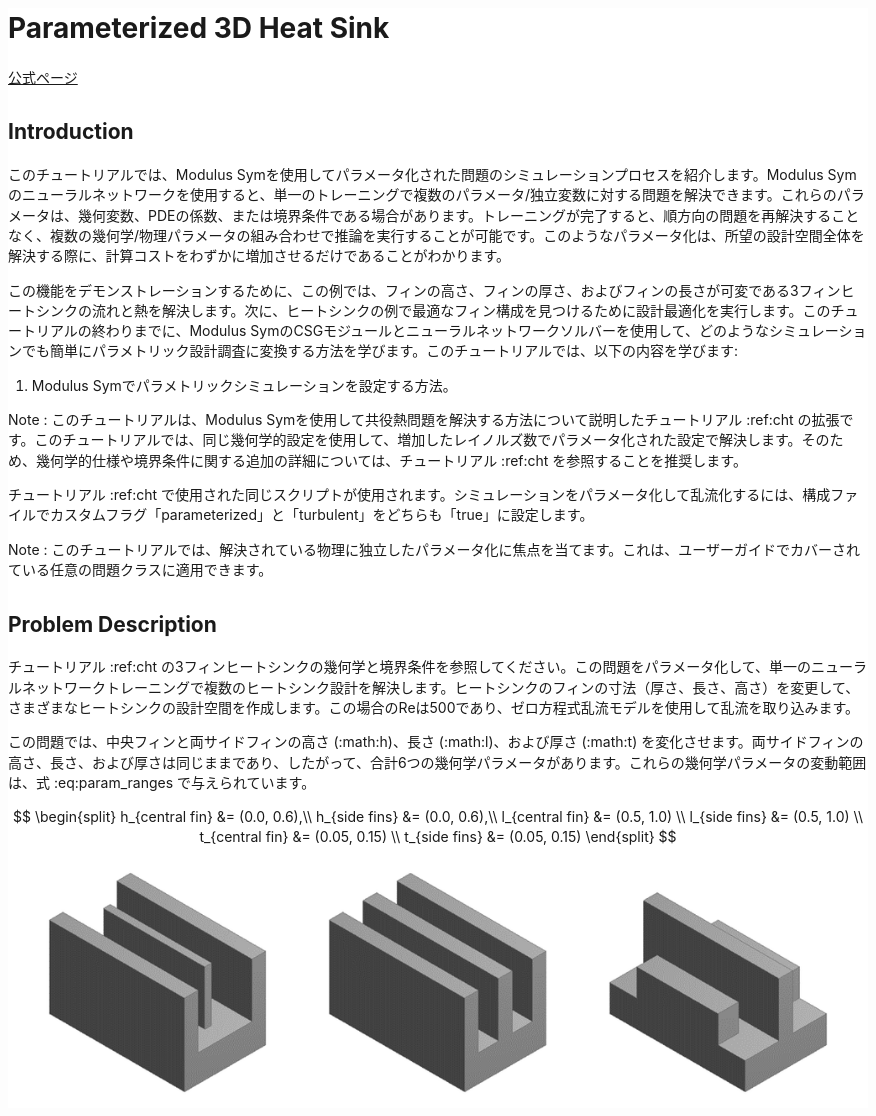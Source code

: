 # Parameterized 3D Heat Sink

[公式ページ](https://docs.nvidia.com/deeplearning/modulus/modulus-sym/user_guide/advanced/parametrized_simulations.html)

## Introduction

このチュートリアルでは、Modulus Symを使用してパラメータ化された問題のシミュレーションプロセスを紹介します。Modulus Symのニューラルネットワークを使用すると、単一のトレーニングで複数のパラメータ/独立変数に対する問題を解決できます。これらのパラメータは、幾何変数、PDEの係数、または境界条件である場合があります。トレーニングが完了すると、順方向の問題を再解決することなく、複数の幾何学/物理パラメータの組み合わせで推論を実行することが可能です。このようなパラメータ化は、所望の設計空間全体を解決する際に、計算コストをわずかに増加させるだけであることがわかります。

この機能をデモンストレーションするために、この例では、フィンの高さ、フィンの厚さ、およびフィンの長さが可変である3フィンヒートシンクの流れと熱を解決します。次に、ヒートシンクの例で最適なフィン構成を見つけるために設計最適化を実行します。このチュートリアルの終わりまでに、Modulus SymのCSGモジュールとニューラルネットワークソルバーを使用して、どのようなシミュレーションでも簡単にパラメトリック設計調査に変換する方法を学びます。このチュートリアルでは、以下の内容を学びます:

1. Modulus Symでパラメトリックシミュレーションを設定する方法。

Note :
このチュートリアルは、Modulus Symを使用して共役熱問題を解決する方法について説明したチュートリアル :ref:cht の拡張です。このチュートリアルでは、同じ幾何学的設定を使用して、増加したレイノルズ数でパラメータ化された設定で解決します。そのため、幾何学的仕様や境界条件に関する追加の詳細については、チュートリアル :ref:cht を参照することを推奨します。

チュートリアル :ref:cht で使用された同じスクリプトが使用されます。シミュレーションをパラメータ化して乱流化するには、構成ファイルでカスタムフラグ「parameterized」と「turbulent」をどちらも「true」に設定します。

Note :
このチュートリアルでは、解決されている物理に独立したパラメータ化に焦点を当てます。これは、ユーザーガイドでカバーされている任意の問題クラスに適用できます。

## Problem Description

チュートリアル :ref:cht の3フィンヒートシンクの幾何学と境界条件を参照してください。この問題をパラメータ化して、単一のニューラルネットワークトレーニングで複数のヒートシンク設計を解決します。ヒートシンクのフィンの寸法（厚さ、長さ、高さ）を変更して、さまざまなヒートシンクの設計空間を作成します。この場合のReは500であり、ゼロ方程式乱流モデルを使用して乱流を取り込みます。

この問題では、中央フィンと両サイドフィンの高さ (:math:h)、長さ (:math:l)、および厚さ (:math:t) を変化させます。両サイドフィンの高さ、長さ、および厚さは同じままであり、したがって、合計6つの幾何学パラメータがあります。これらの幾何学パラメータの変動範囲は、式 :eq:param_ranges で与えられています。

$$
\begin{split}
h_{central fin} &= (0.0, 0.6),\\
h_{side fins} &= (0.0, 0.6),\\
l_{central fin} &= (0.5, 1.0) \\
l_{side fins} &= (0.5, 1.0) \\
t_{central fin} &= (0.05, 0.15) \\
t_{side fins} &= (0.05, 0.15)
\end{split}
$$

![alt text](image/parameterized_3fin.png)
